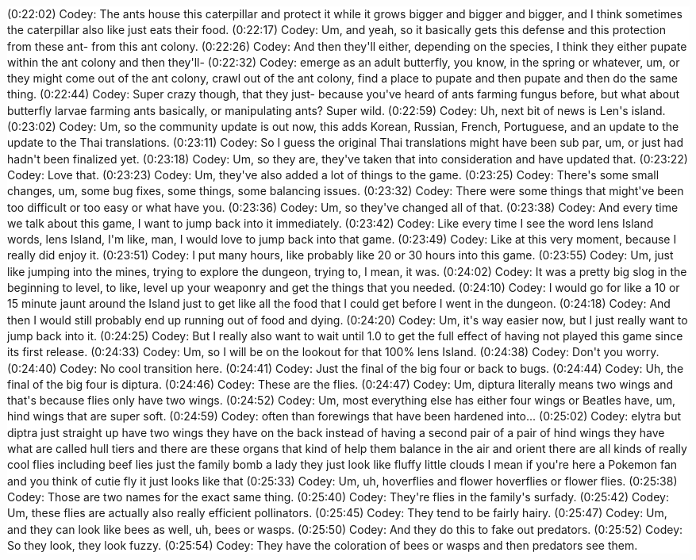 (0:22:02) Codey: The ants house this caterpillar and protect it while it grows bigger and bigger and bigger, and I think sometimes the caterpillar also like just eats their food.
(0:22:17) Codey: Um, and yeah, so it basically gets this defense and this protection from these ant- from this ant colony.
(0:22:26) Codey: And then they'll either, depending on the species, I think they either pupate within the ant colony and then they'll-
(0:22:32) Codey: emerge as an adult butterfly, you know, in the spring or whatever, um, or they might come out of the ant colony, crawl out of the ant colony, find a place to pupate and then pupate and then do the same thing.
(0:22:44) Codey: Super crazy though, that they just- because you've heard of ants farming fungus before, but what about butterfly larvae farming ants basically, or manipulating ants? Super wild.
(0:22:59) Codey: Uh, next bit of news is Len's island.
(0:23:02) Codey: Um, so the community update is out now, this adds Korean, Russian, French, Portuguese, and an update to the update to the Thai translations.
(0:23:11) Codey: So I guess the original Thai translations might have been sub par, um, or just had hadn't been finalized yet.
(0:23:18) Codey: Um, so they are, they've taken that into consideration and have updated that.
(0:23:22) Codey: Love that.
(0:23:23) Codey: Um, they've also added a lot of things to the game.
(0:23:25) Codey: There's some small changes, um, some bug fixes, some things, some balancing issues.
(0:23:32) Codey: There were some things that might've been too difficult or too easy or what have you.
(0:23:36) Codey: Um, so they've changed all of that.
(0:23:38) Codey: And every time we talk about this game, I want to jump back into it immediately.
(0:23:42) Codey: Like every time I see the word lens Island words, lens Island, I'm like, man, I would love to jump back into that game.
(0:23:49) Codey: Like at this very moment, because I really did enjoy it.
(0:23:51) Codey: I put many hours, like probably like 20 or 30 hours into this game.
(0:23:55) Codey: Um, just like jumping into the mines, trying to explore the dungeon, trying to, I mean, it was.
(0:24:02) Codey: It was a pretty big slog in the beginning to level, to like, level up your weaponry and get the things that you needed.
(0:24:10) Codey: I would go for like a 10 or 15 minute jaunt around the Island just to get like all the food that I could get before I went in the dungeon.
(0:24:18) Codey: And then I would still probably end up running out of food and dying.
(0:24:20) Codey: Um, it's way easier now, but I just really want to jump back into it.
(0:24:25) Codey: But I really also want to wait until 1.0 to get the full effect of having not played this game since its first release.
(0:24:33) Codey: Um, so I will be on the lookout for that 100% lens Island.
(0:24:38) Codey: Don't you worry.
(0:24:40) Codey: No cool transition here.
(0:24:41) Codey: Just the final of the big four or back to bugs.
(0:24:44) Codey: Uh, the final of the big four is diptura.
(0:24:46) Codey: These are the flies.
(0:24:47) Codey: Um, diptura literally means two wings and that's because flies only have two wings.
(0:24:52) Codey: Um, most everything else has either four wings or Beatles have, um, hind wings that are super soft.
(0:24:59) Codey: often than forewings that have been hardened into...
(0:25:02) Codey: elytra but diptra just straight up have two wings they have on the back instead of having a second pair of a pair of hind wings they have what are called hull tiers and there are these organs that kind of help them balance in the air and orient there are all kinds of really cool flies including beef lies just the family bomb a lady they just look like fluffy little clouds I mean if you're here a Pokemon fan and you think of cutie fly it just looks like that
(0:25:33) Codey: Um, uh, hoverflies and flower hoverflies or flower flies.
(0:25:38) Codey: Those are two names for the exact same thing.
(0:25:40) Codey: They're flies in the family's surfady.
(0:25:42) Codey: Um, these flies are actually also really efficient pollinators.
(0:25:45) Codey: They tend to be fairly hairy.
(0:25:47) Codey: Um, and they can look like bees as well, uh, bees or wasps.
(0:25:50) Codey: And they do this to fake out predators.
(0:25:52) Codey: So they look, they look fuzzy.
(0:25:54) Codey: They have the coloration of bees or wasps and then predators see them.